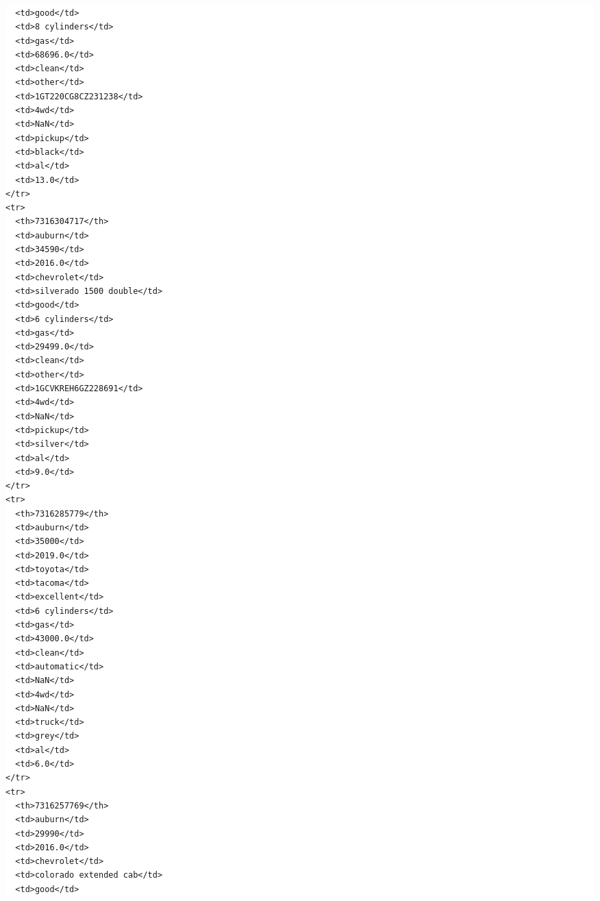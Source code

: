      <td>good</td>
      <td>8 cylinders</td>
      <td>gas</td>
      <td>68696.0</td>
      <td>clean</td>
      <td>other</td>
      <td>1GT220CG8CZ231238</td>
      <td>4wd</td>
      <td>NaN</td>
      <td>pickup</td>
      <td>black</td>
      <td>al</td>
      <td>13.0</td>
    </tr>
    <tr>
      <th>7316304717</th>
      <td>auburn</td>
      <td>34590</td>
      <td>2016.0</td>
      <td>chevrolet</td>
      <td>silverado 1500 double</td>
      <td>good</td>
      <td>6 cylinders</td>
      <td>gas</td>
      <td>29499.0</td>
      <td>clean</td>
      <td>other</td>
      <td>1GCVKREH6GZ228691</td>
      <td>4wd</td>
      <td>NaN</td>
      <td>pickup</td>
      <td>silver</td>
      <td>al</td>
      <td>9.0</td>
    </tr>
    <tr>
      <th>7316285779</th>
      <td>auburn</td>
      <td>35000</td>
      <td>2019.0</td>
      <td>toyota</td>
      <td>tacoma</td>
      <td>excellent</td>
      <td>6 cylinders</td>
      <td>gas</td>
      <td>43000.0</td>
      <td>clean</td>
      <td>automatic</td>
      <td>NaN</td>
      <td>4wd</td>
      <td>NaN</td>
      <td>truck</td>
      <td>grey</td>
      <td>al</td>
      <td>6.0</td>
    </tr>
    <tr>
      <th>7316257769</th>
      <td>auburn</td>
      <td>29990</td>
      <td>2016.0</td>
      <td>chevrolet</td>
      <td>colorado extended cab</td>
      <td>good</td>